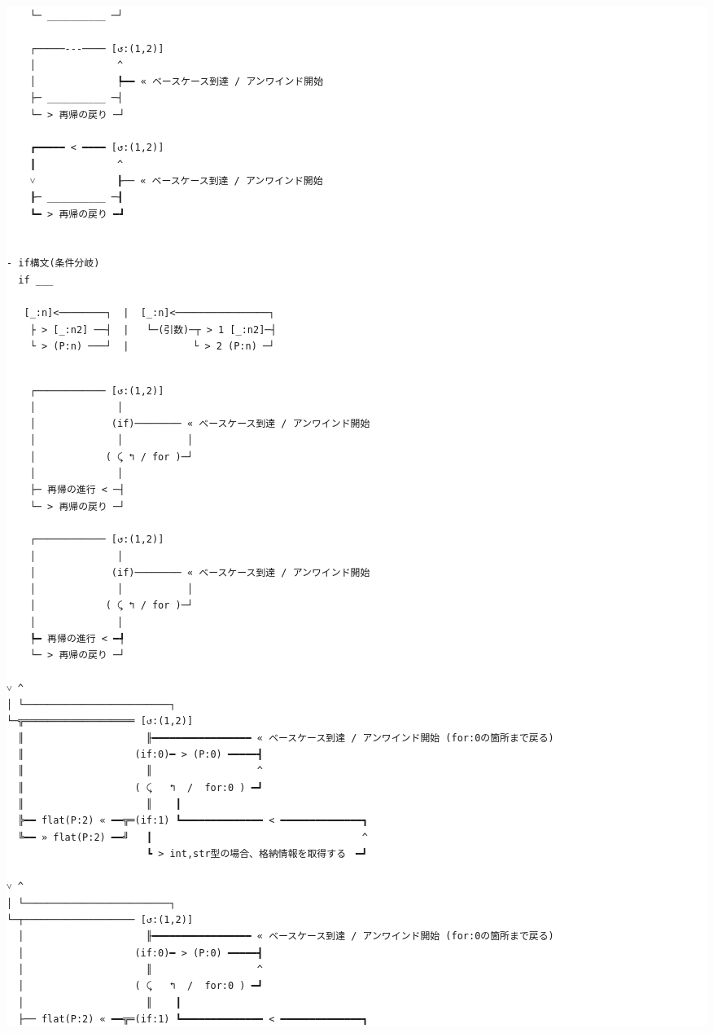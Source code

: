 ```
    └─ __________ ─┘

    ┌─────---──── [↺:(1,2)]
    │              ^
    │              ┡━━ « ベースケース到達 / アンワインド開始
    ├─ __________ ─┤
    └─ > 再帰の戻り ─┘

    ┏━━━━━ < ━━━━ [↺:(1,2)]
    ┃              ^ 
    ˅              ┠── « ベースケース到達 / アンワインド開始
    ┠─ __________ ─┨
    ┗━ > 再帰の戻り ━┛


- if構文(条件分岐)
  if ___

   [_:n]<────────┐  |  [_:n]<────────────────┐
    ├ > [_:n2] ──┤  |   └─(引数)─┬ > 1 [_:n2]─┤
    └ > (P:n) ───┘  |           └ > 2 (P:n) ─┘
```
```

    ┌──────────── [↺:(1,2)]
    │              │
    │             (if)──────── « ベースケース到達 / アンワインド開始
    │              │           │
    │            ( ⤹ ↰ / for )─┘
    │              │
    ├─ 再帰の進行 < ─┤
    └─ > 再帰の戻り ─┘

    ┌──────────── [↺:(1,2)]
    │              │
    │             (if)──────── « ベースケース到達 / アンワインド開始
    │              │           │
    │            ( ⤹ ↰ / for )─┘
    │              │
    ┡━ 再帰の進行 < ━┩
    └─ > 再帰の戻り ─┘

˅ ^
│ └─────────────────────────┐
└─╦═══════════════════ [↺:(1,2)]
  ║                     ╟━━━━━━━━━━━━━━━━━ « ベースケース到達 / アンワインド開始 (for:0の箇所まで戻る)
  ║　　　              (if:0)━ > (P:0) ━━━━━┫
  ║                     ║                  ^
  ║                   ( ⤹   ↰  /  for:0 ) ━┛
  ║                     ║    ┃
  ╠━━ flat(P:2) « ━━╦═(if:1) ┗━━━━━━━━━━━━━━ < ━━━━━━━━━━━━━━┓　　　　　　　　　　　　　　　　　　　
  ╚━━ » flat(P:2) ━━╝   ┃                                    ^
                        ┗ > int,str型の場合、格納情報を取得する　━┛

˅ ^
│ └─────────────────────────┐
└─┬─────────────────── [↺:(1,2)]
  │                     ╟━━━━━━━━━━━━━━━━━ « ベースケース到達 / アンワインド開始 (for:0の箇所まで戻る)
  │　　　              (if:0)━ > (P:0) ━━━━━┫
  │                     ║                  ^
  │                   ( ⤹   ↰  /  for:0 ) ━┛
  │                     ║    ┃
  ├── flat(P:2) « ━━╦═(if:1) ┗━━━━━━━━━━━━━━ < ━━━━━━━━━━━━━━┓　　　　　　　　　　　　　　　　　　　
```